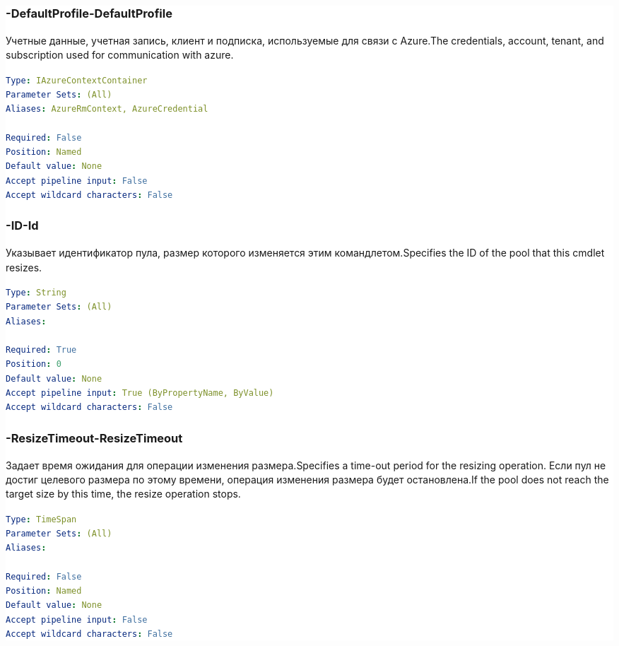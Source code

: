 ### <span data-ttu-id="14045-129">-DefaultProfile</span><span class="sxs-lookup"><span data-stu-id="14045-129">-DefaultProfile</span></span>
<span data-ttu-id="14045-130">Учетные данные, учетная запись, клиент и подписка, используемые для связи с Azure.</span><span class="sxs-lookup"><span data-stu-id="14045-130">The credentials, account, tenant, and subscription used for communication with azure.</span></span>

```yaml
Type: IAzureContextContainer
Parameter Sets: (All)
Aliases: AzureRmContext, AzureCredential

Required: False
Position: Named
Default value: None
Accept pipeline input: False
Accept wildcard characters: False
```

### <span data-ttu-id="14045-131">-ID</span><span class="sxs-lookup"><span data-stu-id="14045-131">-Id</span></span>
<span data-ttu-id="14045-132">Указывает идентификатор пула, размер которого изменяется этим командлетом.</span><span class="sxs-lookup"><span data-stu-id="14045-132">Specifies the ID of the pool that this cmdlet resizes.</span></span>

```yaml
Type: String
Parameter Sets: (All)
Aliases: 

Required: True
Position: 0
Default value: None
Accept pipeline input: True (ByPropertyName, ByValue)
Accept wildcard characters: False
```

### <span data-ttu-id="14045-133">-ResizeTimeout</span><span class="sxs-lookup"><span data-stu-id="14045-133">-ResizeTimeout</span></span>
<span data-ttu-id="14045-134">Задает время ожидания для операции изменения размера.</span><span class="sxs-lookup"><span data-stu-id="14045-134">Specifies a time-out period for the resizing operation.</span></span>
<span data-ttu-id="14045-135">Если пул не достиг целевого размера по этому времени, операция изменения размера будет остановлена.</span><span class="sxs-lookup"><span data-stu-id="14045-135">If the pool does not reach the target size by this time, the resize operation stops.</span></span>

```yaml
Type: TimeSpan
Parameter Sets: (All)
Aliases: 

Required: False
Position: Named
Default value: None
Accept pipeline input: False
Accept wildcard characters: False
```
